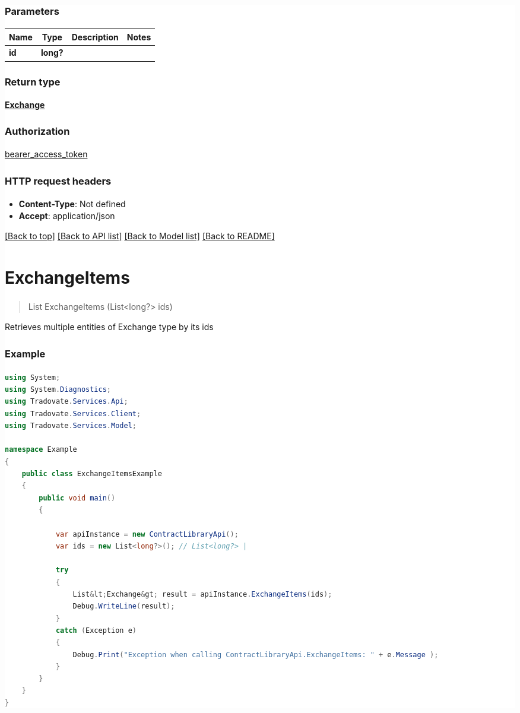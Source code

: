 ### Parameters

Name | Type | Description  | Notes
------------- | ------------- | ------------- | -------------
 **id** | **long?**|  | 

### Return type

[**Exchange**](Exchange.md)

### Authorization

[bearer_access_token](../README.md#bearer_access_token)

### HTTP request headers

 - **Content-Type**: Not defined
 - **Accept**: application/json

[[Back to top]](#) [[Back to API list]](../README.md#documentation-for-api-endpoints) [[Back to Model list]](../README.md#documentation-for-models) [[Back to README]](../README.md)
<a name="exchangeitems"></a>
# **ExchangeItems**
> List<Exchange> ExchangeItems (List<long?> ids)



Retrieves multiple entities of Exchange type by its ids

### Example
```csharp
using System;
using System.Diagnostics;
using Tradovate.Services.Api;
using Tradovate.Services.Client;
using Tradovate.Services.Model;

namespace Example
{
    public class ExchangeItemsExample
    {
        public void main()
        {

            var apiInstance = new ContractLibraryApi();
            var ids = new List<long?>(); // List<long?> | 

            try
            {
                List&lt;Exchange&gt; result = apiInstance.ExchangeItems(ids);
                Debug.WriteLine(result);
            }
            catch (Exception e)
            {
                Debug.Print("Exception when calling ContractLibraryApi.ExchangeItems: " + e.Message );
            }
        }
    }
}
```
